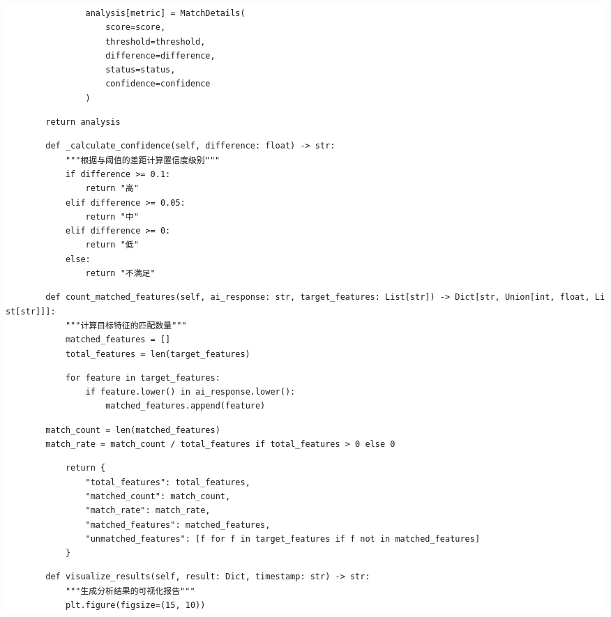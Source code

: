 ```
                analysis[metric] = MatchDetails(
                    score=score,
                    threshold=threshold,
                    difference=difference,
                    status=status,
                    confidence=confidence
                )
```
            
            return analysis
    
```
        def _calculate_confidence(self, difference: float) -> str:
            """根据与阈值的差距计算置信度级别"""
            if difference >= 0.1:
                return "高"
            elif difference >= 0.05:
                return "中"
            elif difference >= 0:
                return "低"
            else:
                return "不满足"
```
    
```
        def count_matched_features(self, ai_response: str, target_features: List[str]) -> Dict[str, Union[int, float, List[str]]]:
            """计算目标特征的匹配数量"""
            matched_features = []
            total_features = len(target_features)
```
            
```
            for feature in target_features:
                if feature.lower() in ai_response.lower():
                    matched_features.append(feature)
```
            
            match_count = len(matched_features)
            match_rate = match_count / total_features if total_features > 0 else 0
            
```
            return {
                "total_features": total_features,
                "matched_count": match_count,
                "match_rate": match_rate,
                "matched_features": matched_features,
                "unmatched_features": [f for f in target_features if f not in matched_features]
            }
```
    
```
        def visualize_results(self, result: Dict, timestamp: str) -> str:
            """生成分析结果的可视化报告"""
            plt.figure(figsize=(15, 10))
```
            